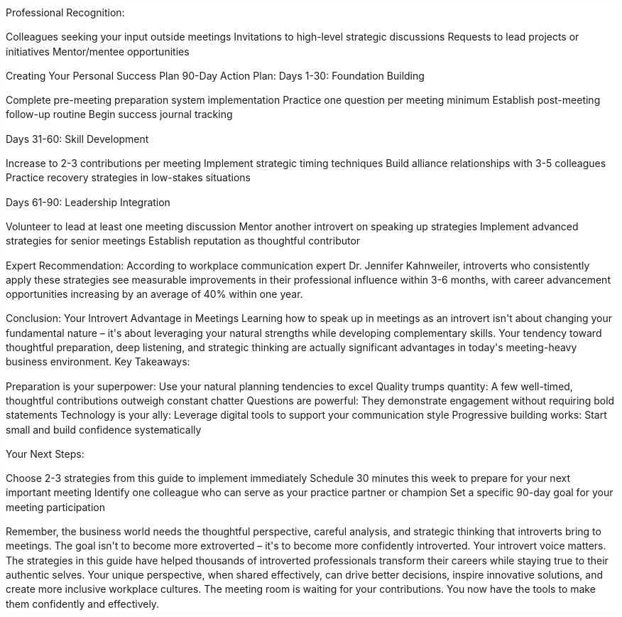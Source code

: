 Professional Recognition:

Colleagues seeking your input outside meetings
Invitations to high-level strategic discussions
Requests to lead projects or initiatives
Mentor/mentee opportunities

Creating Your Personal Success Plan
90-Day Action Plan:
Days 1-30: Foundation Building

Complete pre-meeting preparation system implementation
Practice one question per meeting minimum
Establish post-meeting follow-up routine
Begin success journal tracking

Days 31-60: Skill Development

Increase to 2-3 contributions per meeting
Implement strategic timing techniques
Build alliance relationships with 3-5 colleagues
Practice recovery strategies in low-stakes situations

Days 61-90: Leadership Integration

Volunteer to lead at least one meeting discussion
Mentor another introvert on speaking up strategies
Implement advanced strategies for senior meetings
Establish reputation as thoughtful contributor

Expert Recommendation: According to workplace communication expert Dr. Jennifer Kahnweiler, introverts who consistently apply these strategies see measurable improvements in their professional influence within 3-6 months, with career advancement opportunities increasing by an average of 40% within one year.

Conclusion: Your Introvert Advantage in Meetings
Learning how to speak up in meetings as an introvert isn't about changing your fundamental nature – it's about leveraging your natural strengths while developing complementary skills. Your tendency toward thoughtful preparation, deep listening, and strategic thinking are actually significant advantages in today's meeting-heavy business environment.
Key Takeaways:

Preparation is your superpower: Use your natural planning tendencies to excel
Quality trumps quantity: A few well-timed, thoughtful contributions outweigh constant chatter
Questions are powerful: They demonstrate engagement without requiring bold statements
Technology is your ally: Leverage digital tools to support your communication style
Progressive building works: Start small and build confidence systematically

Your Next Steps:

Choose 2-3 strategies from this guide to implement immediately
Schedule 30 minutes this week to prepare for your next important meeting
Identify one colleague who can serve as your practice partner or champion
Set a specific 90-day goal for your meeting participation

Remember, the business world needs the thoughtful perspective, careful analysis, and strategic thinking that introverts bring to meetings. The goal isn't to become more extroverted – it's to become more confidently introverted.
Your introvert voice matters. The strategies in this guide have helped thousands of introverted professionals transform their careers while staying true to their authentic selves. Your unique perspective, when shared effectively, can drive better decisions, inspire innovative solutions, and create more inclusive workplace cultures.
The meeting room is waiting for your contributions. You now have the tools to make them confidently and effectively.
